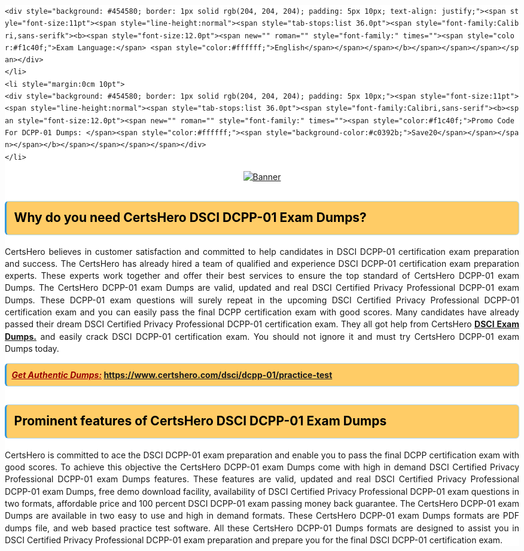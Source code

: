 	<div style="background: #454580; border: 1px solid rgb(204, 204, 204); padding: 5px 10px; text-align: justify;"><span style="font-size:11pt"><span style="line-height:normal"><span style="tab-stops:list 36.0pt"><span style="font-family:Calibri,sans-serifk"><b><span style="font-size:12.0pt"><span new="" roman="" style="font-family:" times=""><span style="color:#f1c40f;">Exam Language:</span> <span style="color:#ffffff;">English</span></span></span></b></span></span></span></span></div>
	</li>
	<li style="margin:0cm 10pt">
	<div style="background: #454580; border: 1px solid rgb(204, 204, 204); padding: 5px 10px;"><span style="font-size:11pt"><span style="line-height:normal"><span style="tab-stops:list 36.0pt"><span style="font-family:Calibri,sans-serif"><b><span style="font-size:12.0pt"><span new="" roman="" style="font-family:" times=""><span style="color:#f1c40f;">Promo Code For DCPP-01 Dumps: </span><span style="color:#ffffff;"><span style="background-color:#c0392b;">Save20</span></span></span></span></b></span></span></span></span></div>
	</li>
</ul>

<p style="text-align: center;"><a href="https://www.certshero.com/product-detail/dcpp-01"><img width="100%" src="https://i.imgur.com/UZuq4Dk.jpg" alt="Banner"/></a></p>

<h2><strong><span style="display:block; color:#000000; background:#ffcc66; border: 0.5px solid #AED6F1 ; border-left: 3px solid #3498DB; padding: .6em; border-radius: 6px;">Why do you need CertsHero DSCI DCPP-01 Exam Dumps?</span></strong></h2>

<p style="text-align: justify;">CertsHero believes in customer satisfaction and committed to help candidates in DSCI DCPP-01 certification exam preparation and success. The CertsHero has already hired a team of qualified and experience DSCI DCPP-01 certification exam preparation experts. These experts work together and offer their best services to ensure the top standard of CertsHero DCPP-01 exam Dumps. The CertsHero DCPP-01 exam Dumps are valid, updated and real DSCI Certified Privacy Professional DCPP-01 exam Dumps. These DCPP-01 exam questions will surely repeat in the upcoming DSCI Certified Privacy Professional DCPP-01 certification exam and you can easily pass the final DCPP certification exam with good scores. Many candidates have already passed their dream DSCI Certified Privacy Professional DCPP-01 certification exam. They all got help from CertsHero <a href="https://www.certshero.com/dsci"><strong> DSCI Exam Dumps.</strong></a> and easily crack DSCI DCPP-01 certification exam. You should not ignore it and must try CertsHero DCPP-01 exam Dumps today.</p>

<p><strong><span style="display:block; color:#990000; background:#ffcc66; border: 0.5px solid #AED6F1 ; border-left: 3px solid #3498DB; padding: .6em; border-radius: 6px;"><span style="font-size:14px;"><u><i>Get Authentic Dumps:</i></u></span> <a href="https://www.certshero.com/dsci/dcpp-01/practice-test">https://www.certshero.com/dsci/dcpp-01/practice-test</a></span></strong></p>

<h2><strong><span style="display:block; color:#000000; background:#ffcc66; border: 0.5px solid #AED6F1 ; border-left: 3px solid #3498DB; padding: .6em; border-radius: 6px;">Prominent features of CertsHero DSCI DCPP-01 Exam Dumps</span></strong></h2>

<p style="text-align: justify;">CertsHero is committed to ace the DSCI DCPP-01 exam preparation and enable you to pass the final DCPP certification exam with good scores. To achieve this objective the CertsHero DCPP-01 exam Dumps come with high in demand DSCI Certified Privacy Professional DCPP-01 exam Dumps features. These features are valid, updated and real DSCI Certified Privacy Professional DCPP-01 exam Dumps, free demo download facility, availability of DSCI Certified Privacy Professional DCPP-01 exam questions in two formats, affordable price and 100 percent DSCI DCPP-01 exam passing money back guarantee. The CertsHero DCPP-01 exam Dumps are available in two easy to use and high in demand formats. These CertsHero DCPP-01 exam Dumps formats are PDF dumps file, and web based practice test software. All these CertsHero DCPP-01 Dumps formats are designed to assist you in DSCI Certified Privacy Professional DCPP-01 exam preparation and prepare you for the final DSCI DCPP-01 certification exam.</p>
